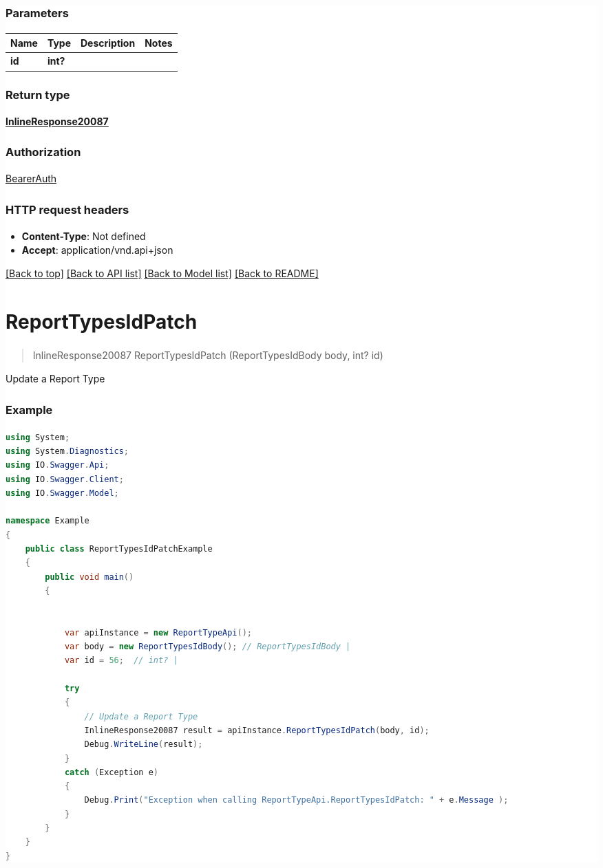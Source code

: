### Parameters

Name | Type | Description  | Notes
------------- | ------------- | ------------- | -------------
 **id** | **int?**|  | 

### Return type

[**InlineResponse20087**](InlineResponse20087.md)

### Authorization

[BearerAuth](../README.md#BearerAuth)

### HTTP request headers

 - **Content-Type**: Not defined
 - **Accept**: application/vnd.api+json

[[Back to top]](#) [[Back to API list]](../README.md#documentation-for-api-endpoints) [[Back to Model list]](../README.md#documentation-for-models) [[Back to README]](../README.md)

<a name="reporttypesidpatch"></a>
# **ReportTypesIdPatch**
> InlineResponse20087 ReportTypesIdPatch (ReportTypesIdBody body, int? id)

Update a Report Type

### Example
```csharp
using System;
using System.Diagnostics;
using IO.Swagger.Api;
using IO.Swagger.Client;
using IO.Swagger.Model;

namespace Example
{
    public class ReportTypesIdPatchExample
    {
        public void main()
        {


            var apiInstance = new ReportTypeApi();
            var body = new ReportTypesIdBody(); // ReportTypesIdBody | 
            var id = 56;  // int? | 

            try
            {
                // Update a Report Type
                InlineResponse20087 result = apiInstance.ReportTypesIdPatch(body, id);
                Debug.WriteLine(result);
            }
            catch (Exception e)
            {
                Debug.Print("Exception when calling ReportTypeApi.ReportTypesIdPatch: " + e.Message );
            }
        }
    }
}
```
